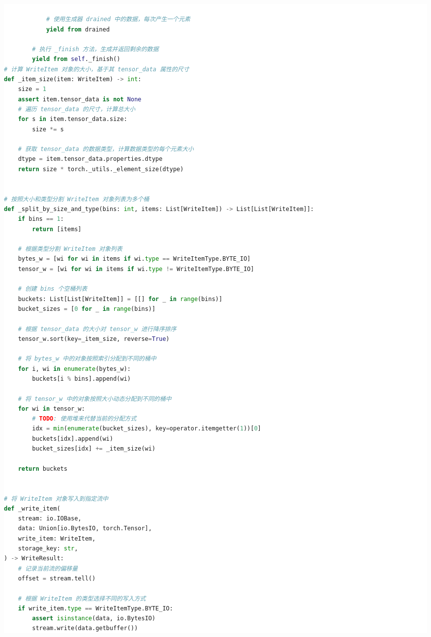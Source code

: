 ```py
            
            # 使用生成器 drained 中的数据，每次产生一个元素
            yield from drained
        
        # 执行 _finish 方法，生成并返回剩余的数据
        yield from self._finish()
# 计算 WriteItem 对象的大小，基于其 tensor_data 属性的尺寸
def _item_size(item: WriteItem) -> int:
    size = 1
    assert item.tensor_data is not None
    # 遍历 tensor_data 的尺寸，计算总大小
    for s in item.tensor_data.size:
        size *= s

    # 获取 tensor_data 的数据类型，计算数据类型的每个元素大小
    dtype = item.tensor_data.properties.dtype
    return size * torch._utils._element_size(dtype)


# 按照大小和类型分割 WriteItem 对象列表为多个桶
def _split_by_size_and_type(bins: int, items: List[WriteItem]) -> List[List[WriteItem]]:
    if bins == 1:
        return [items]

    # 根据类型分割 WriteItem 对象列表
    bytes_w = [wi for wi in items if wi.type == WriteItemType.BYTE_IO]
    tensor_w = [wi for wi in items if wi.type != WriteItemType.BYTE_IO]

    # 创建 bins 个空桶列表
    buckets: List[List[WriteItem]] = [[] for _ in range(bins)]
    bucket_sizes = [0 for _ in range(bins)]

    # 根据 tensor_data 的大小对 tensor_w 进行降序排序
    tensor_w.sort(key=_item_size, reverse=True)

    # 将 bytes_w 中的对象按照索引分配到不同的桶中
    for i, wi in enumerate(bytes_w):
        buckets[i % bins].append(wi)

    # 将 tensor_w 中的对象按照大小动态分配到不同的桶中
    for wi in tensor_w:
        # TODO: 使用堆来代替当前的分配方式
        idx = min(enumerate(bucket_sizes), key=operator.itemgetter(1))[0]
        buckets[idx].append(wi)
        bucket_sizes[idx] += _item_size(wi)

    return buckets


# 将 WriteItem 对象写入到指定流中
def _write_item(
    stream: io.IOBase,
    data: Union[io.BytesIO, torch.Tensor],
    write_item: WriteItem,
    storage_key: str,
) -> WriteResult:
    # 记录当前流的偏移量
    offset = stream.tell()

    # 根据 WriteItem 的类型选择不同的写入方式
    if write_item.type == WriteItemType.BYTE_IO:
        assert isinstance(data, io.BytesIO)
        stream.write(data.getbuffer())
```